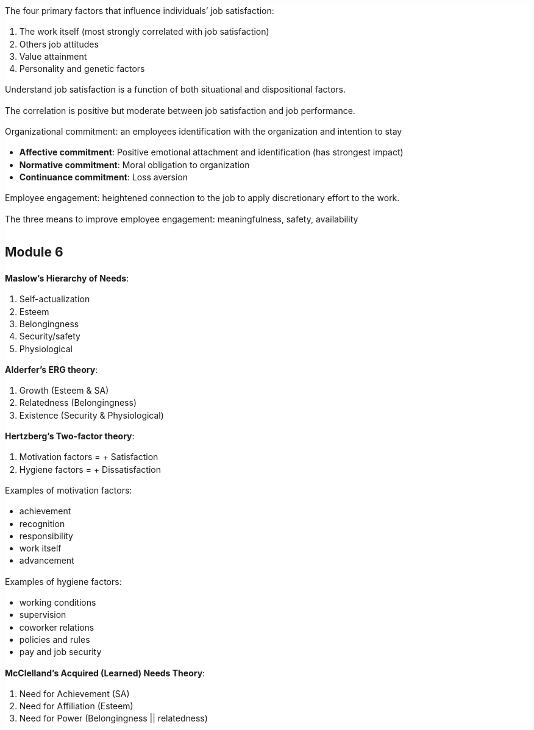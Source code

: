 The four primary factors that influence individuals’ job satisfaction:
1. The work itself (most strongly correlated with job satisfaction)
2. Others job attitudes
3. Value attainment
4. Personality and genetic factors

Understand job satisfaction is a function of both situational and dispositional factors. 

The correlation is positive but moderate between job satisfaction and job performance.

Organizational commitment: an employees identification with the organization and intention to stay
- 	**Affective commitment**: Positive emotional attachment and identification (has strongest impact)
- 	**Normative commitment**: Moral obligation to organization
- 	**Continuance commitment**: Loss aversion

Employee engagement: heightened connection to the job to apply discretionary effort to the work.

The three means to improve employee engagement: meaningfulness, safety, availability

## Module 6

**Maslow’s Hierarchy of Needs**:
1. Self-actualization
2. Esteem
3. Belongingness
4. Security/safety
5. Physiological

**Alderfer’s ERG theory**:
1. Growth (Esteem & SA)
2. Relatedness (Belongingness)
3. Existence (Security & Physiological)

**Hertzberg’s Two-factor theory**:
1. Motivation factors = + Satisfaction
2. Hygiene factors = + Dissatisfaction

Examples of motivation factors:
- achievement
- recognition
- responsibility
- work itself
- advancement

Examples of hygiene factors:
- working conditions
- supervision
- coworker relations
- policies and rules
- pay and job security

**McClelland’s Acquired (Learned) Needs Theory**:
1. Need for Achievement (SA)
2. Need for Affiliation (Esteem)
3. Need for Power (Belongingness || relatedness)

